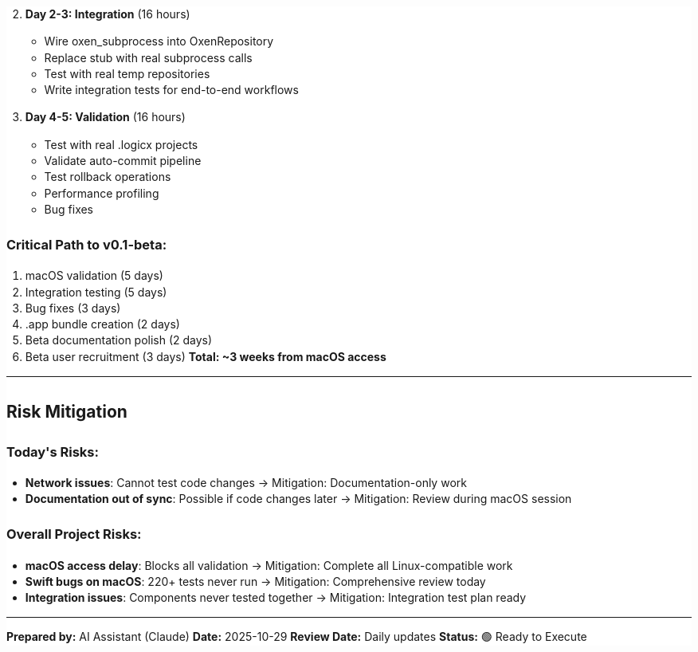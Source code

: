 2. **Day 2-3: Integration** (16 hours)
   - Wire oxen_subprocess into OxenRepository
   - Replace stub with real subprocess calls
   - Test with real temp repositories
   - Write integration tests for end-to-end workflows

3. **Day 4-5: Validation** (16 hours)
   - Test with real .logicx projects
   - Validate auto-commit pipeline
   - Test rollback operations
   - Performance profiling
   - Bug fixes

### Critical Path to v0.1-beta:
1. macOS validation (5 days)
2. Integration testing (5 days)
3. Bug fixes (3 days)
4. .app bundle creation (2 days)
5. Beta documentation polish (2 days)
6. Beta user recruitment (3 days)
**Total: ~3 weeks from macOS access**

---

## Risk Mitigation

### Today's Risks:
- **Network issues**: Cannot test code changes → Mitigation: Documentation-only work
- **Documentation out of sync**: Possible if code changes later → Mitigation: Review during macOS session

### Overall Project Risks:
- **macOS access delay**: Blocks all validation → Mitigation: Complete all Linux-compatible work
- **Swift bugs on macOS**: 220+ tests never run → Mitigation: Comprehensive review today
- **Integration issues**: Components never tested together → Mitigation: Integration test plan ready

---

**Prepared by:** AI Assistant (Claude)
**Date:** 2025-10-29
**Review Date:** Daily updates
**Status:** 🟢 Ready to Execute

